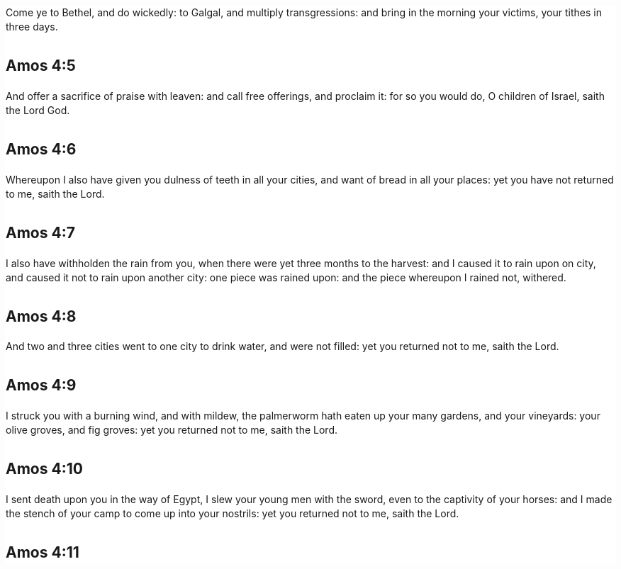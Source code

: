 Come ye to Bethel, and do wickedly: to Galgal, and multiply transgressions: and bring in the morning your victims, your tithes in three days.


<a id="orga287c39"></a>

## Amos 4:5

And offer a sacrifice of praise with leaven: and call free offerings, and proclaim it: for so you would do, O children of Israel, saith the Lord God.


<a id="org1b439ff"></a>

## Amos 4:6

Whereupon I also have given you dulness of teeth in all your cities, and want of bread in all your places: yet you have not returned to me, saith the Lord.


<a id="orgf87686f"></a>

## Amos 4:7

I also have withholden the rain from you, when there were yet three months to the harvest: and I caused it to rain upon on city, and caused it not to rain upon another city: one piece was rained upon: and the piece whereupon I rained not, withered.


<a id="orgfc31174"></a>

## Amos 4:8

And two and three cities went to one city to drink water, and were not filled: yet you returned not to me, saith the Lord.


<a id="org098aa09"></a>

## Amos 4:9

I struck you with a burning wind, and with mildew, the palmerworm hath eaten up your many gardens, and your vineyards: your olive groves, and fig groves: yet you returned not to me, saith the Lord.


<a id="org39c5dfc"></a>

## Amos 4:10

I sent death upon you in the way of Egypt, I slew your young men with the sword, even to the captivity of your horses: and I made the stench of your camp to come up into your nostrils: yet you returned not to me, saith the Lord.


<a id="org2269781"></a>

## Amos 4:11
